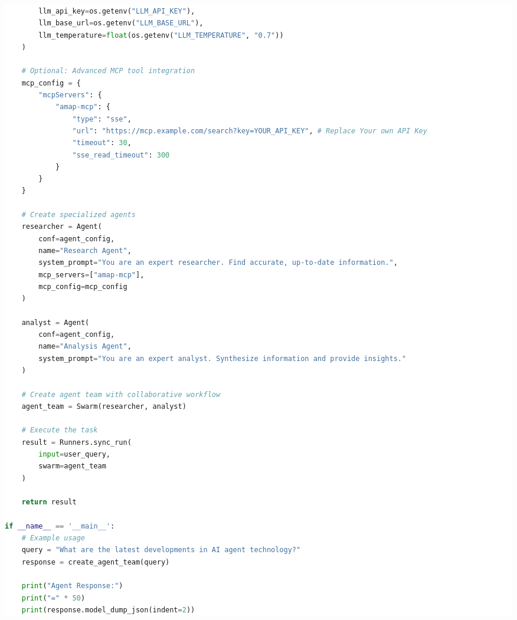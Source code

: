 ```python
        llm_api_key=os.getenv("LLM_API_KEY"),
        llm_base_url=os.getenv("LLM_BASE_URL"),
        llm_temperature=float(os.getenv("LLM_TEMPERATURE", "0.7"))
    )

    # Optional: Advanced MCP tool integration
    mcp_config = {
        "mcpServers": {
            "amap-mcp": {
                "type": "sse", 
                "url": "https://mcp.example.com/search?key=YOUR_API_KEY", # Replace Your own API Key
                "timeout": 30,
                "sse_read_timeout": 300
            }
        }
    }

    # Create specialized agents
    researcher = Agent(
        conf=agent_config,
        name="Research Agent",
        system_prompt="You are an expert researcher. Find accurate, up-to-date information.",
        mcp_servers=["amap-mcp"],
        mcp_config=mcp_config
    )

    analyst = Agent(
        conf=agent_config,
        name="Analysis Agent", 
        system_prompt="You are an expert analyst. Synthesize information and provide insights."
    )

    # Create agent team with collaborative workflow
    agent_team = Swarm(researcher, analyst)

    # Execute the task
    result = Runners.sync_run(
        input=user_query,
        swarm=agent_team
    )
    
    return result

if __name__ == '__main__':
    # Example usage
    query = "What are the latest developments in AI agent technology?"
    response = create_agent_team(query)
    
    print("Agent Response:")
    print("=" * 50)
    print(response.model_dump_json(indent=2))
```

